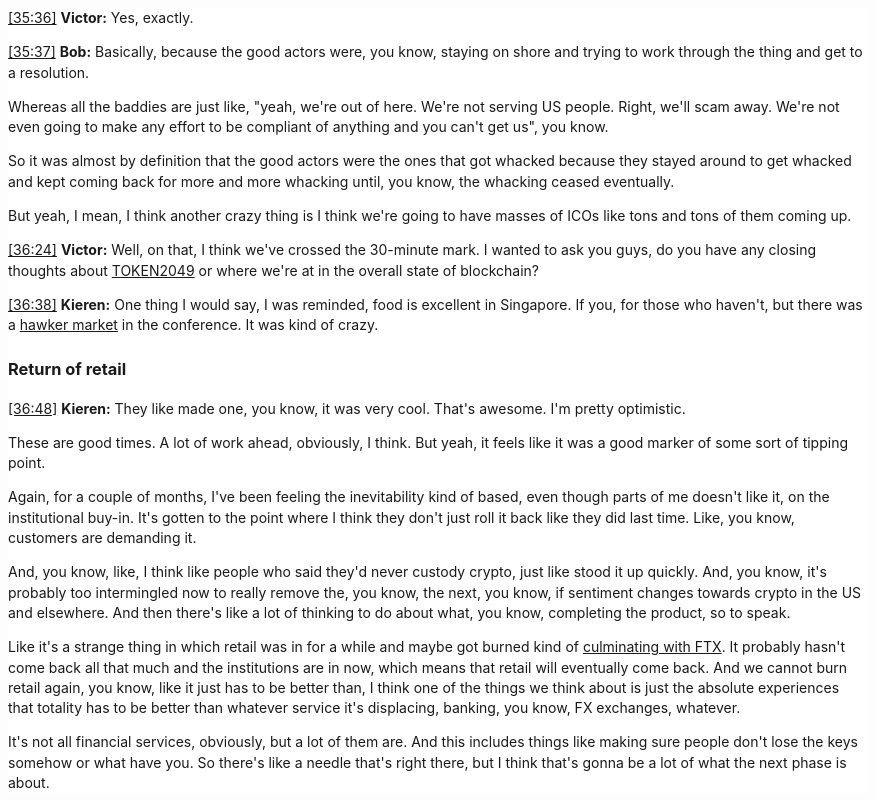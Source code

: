 [[35:36]](https://www.youtube.com/watch?v=15MltoqMjZU&t=2136s) **Victor:**
Yes, exactly.

[[35:37]](https://www.youtube.com/watch?v=15MltoqMjZU&t=2137s) **Bob:**
Basically, because the good actors were, you know, staying on shore and trying to work through the thing and get to a resolution.

Whereas all the baddies are just like, "yeah, we're out of here. We're not serving US people.  Right, we'll scam away. We're not even going to make any effort to be compliant of anything and you can't get us", you know.

So it was almost by definition that the good actors were the ones that got whacked because they stayed around to get whacked and kept coming back for more and more whacking until, you know, the whacking ceased eventually.

But yeah, I mean, I think another crazy thing is I think we're going to have masses of ICOs like tons and tons of them coming up.

[[36:24]](https://www.youtube.com/watch?v=15MltoqMjZU&t=2184s) **Victor:**
Well, on that, I think we've crossed the 30-minute mark. I wanted to ask you guys, do you have any closing thoughts about [TOKEN2049](https://token2049.com) or where we're at in the overall state of blockchain?

[[36:38]](https://www.youtube.com/watch?v=15MltoqMjZU&t=2198s) **Kieren:**
One thing I would say, I was reminded, food is excellent in Singapore. If you, for those who haven't, but there was a [hawker market](https://en.wikipedia.org/wiki/Hawker_centre) in the conference.  It was kind of crazy.

<a id="return-of-retail"></a>

### Return of retail

[[36:48]](https://www.youtube.com/watch?v=15MltoqMjZU&t=2208s) **Kieren:**
They like made one, you know, it was very cool. That's awesome. I'm pretty optimistic.

These are good times. A lot of work ahead, obviously, I think. But yeah, it feels like it was a good marker of some sort of tipping point.

Again, for a couple of months, I've been feeling the inevitability kind of based, even though parts of me doesn't like it, on the institutional buy-in. It's gotten to the point where I think they don't just roll it back like they did last time. Like, you know, customers are demanding it.

And, you know, like, I think like people who said they'd never custody crypto, just like stood it up quickly. And, you know, it's probably too intermingled now to really remove the, you know, the next, you know, if sentiment changes towards crypto in the US and elsewhere. And then there's like a lot of thinking to do about what, you know, completing the product, so to speak.

Like it's a strange thing in which retail was in for a while and maybe got burned kind of [culminating with FTX](https://en.wikipedia.org/wiki/Bankruptcy_of_FTX). It probably hasn't come back all that much and the institutions are in now, which means that retail will eventually come back. And we cannot burn retail again, you know, like it just has to be better than, I think one of the things we think about is just the absolute experiences that totality has to be better than whatever service it's displacing, banking, you know, FX exchanges, whatever.

It's not all financial services, obviously, but a lot of them are. And this includes things like making sure people don't lose the keys somehow or what have you. So there's like a needle that's right there, but I think that's gonna be a lot of what the next phase is about.
